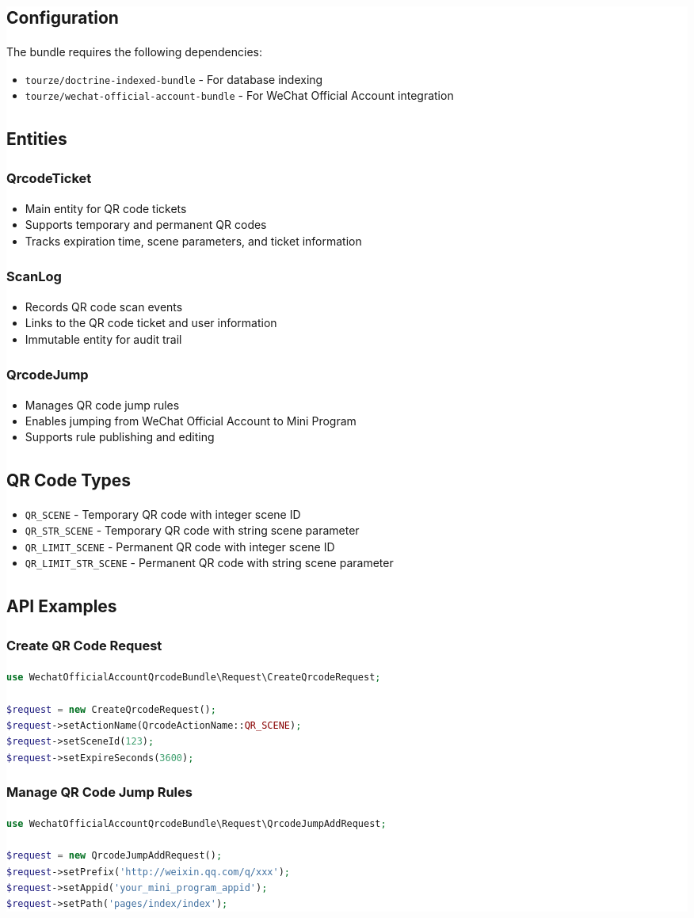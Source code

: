 ## Configuration

The bundle requires the following dependencies:
- `tourze/doctrine-indexed-bundle` - For database indexing
- `tourze/wechat-official-account-bundle` - For WeChat Official Account integration

## Entities

### QrcodeTicket
- Main entity for QR code tickets
- Supports temporary and permanent QR codes
- Tracks expiration time, scene parameters, and ticket information

### ScanLog
- Records QR code scan events
- Links to the QR code ticket and user information
- Immutable entity for audit trail

### QrcodeJump
- Manages QR code jump rules
- Enables jumping from WeChat Official Account to Mini Program
- Supports rule publishing and editing

## QR Code Types

- `QR_SCENE` - Temporary QR code with integer scene ID
- `QR_STR_SCENE` - Temporary QR code with string scene parameter
- `QR_LIMIT_SCENE` - Permanent QR code with integer scene ID
- `QR_LIMIT_STR_SCENE` - Permanent QR code with string scene parameter

## API Examples

### Create QR Code Request

```php
use WechatOfficialAccountQrcodeBundle\Request\CreateQrcodeRequest;

$request = new CreateQrcodeRequest();
$request->setActionName(QrcodeActionName::QR_SCENE);
$request->setSceneId(123);
$request->setExpireSeconds(3600);
```

### Manage QR Code Jump Rules

```php
use WechatOfficialAccountQrcodeBundle\Request\QrcodeJumpAddRequest;

$request = new QrcodeJumpAddRequest();
$request->setPrefix('http://weixin.qq.com/q/xxx');
$request->setAppid('your_mini_program_appid');
$request->setPath('pages/index/index');
```
